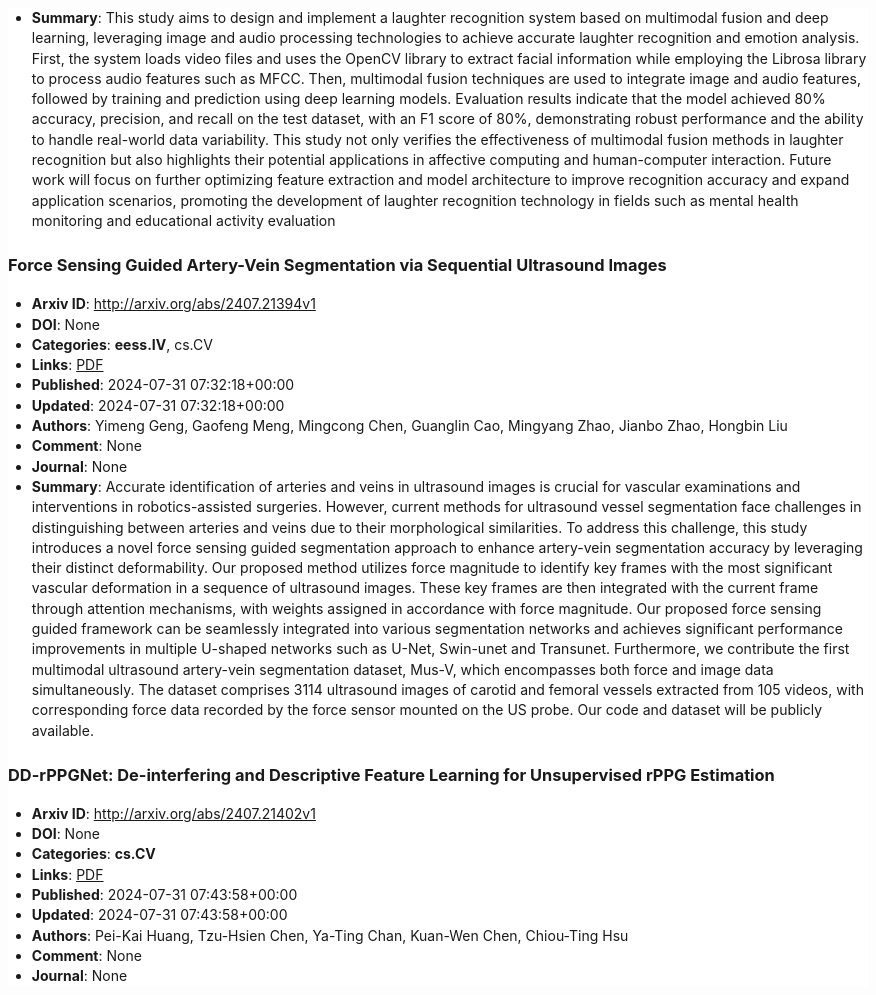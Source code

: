 - **Summary**: This study aims to design and implement a laughter recognition system based on multimodal fusion and deep learning, leveraging image and audio processing technologies to achieve accurate laughter recognition and emotion analysis. First, the system loads video files and uses the OpenCV library to extract facial information while employing the Librosa library to process audio features such as MFCC. Then, multimodal fusion techniques are used to integrate image and audio features, followed by training and prediction using deep learning models. Evaluation results indicate that the model achieved 80% accuracy, precision, and recall on the test dataset, with an F1 score of 80%, demonstrating robust performance and the ability to handle real-world data variability. This study not only verifies the effectiveness of multimodal fusion methods in laughter recognition but also highlights their potential applications in affective computing and human-computer interaction. Future work will focus on further optimizing feature extraction and model architecture to improve recognition accuracy and expand application scenarios, promoting the development of laughter recognition technology in fields such as mental health monitoring and educational activity evaluation



### Force Sensing Guided Artery-Vein Segmentation via Sequential Ultrasound Images
- **Arxiv ID**: http://arxiv.org/abs/2407.21394v1
- **DOI**: None
- **Categories**: **eess.IV**, cs.CV
- **Links**: [PDF](http://arxiv.org/pdf/2407.21394v1)
- **Published**: 2024-07-31 07:32:18+00:00
- **Updated**: 2024-07-31 07:32:18+00:00
- **Authors**: Yimeng Geng, Gaofeng Meng, Mingcong Chen, Guanglin Cao, Mingyang Zhao, Jianbo Zhao, Hongbin Liu
- **Comment**: None
- **Journal**: None
- **Summary**: Accurate identification of arteries and veins in ultrasound images is crucial for vascular examinations and interventions in robotics-assisted surgeries. However, current methods for ultrasound vessel segmentation face challenges in distinguishing between arteries and veins due to their morphological similarities. To address this challenge, this study introduces a novel force sensing guided segmentation approach to enhance artery-vein segmentation accuracy by leveraging their distinct deformability. Our proposed method utilizes force magnitude to identify key frames with the most significant vascular deformation in a sequence of ultrasound images. These key frames are then integrated with the current frame through attention mechanisms, with weights assigned in accordance with force magnitude. Our proposed force sensing guided framework can be seamlessly integrated into various segmentation networks and achieves significant performance improvements in multiple U-shaped networks such as U-Net, Swin-unet and Transunet. Furthermore, we contribute the first multimodal ultrasound artery-vein segmentation dataset, Mus-V, which encompasses both force and image data simultaneously. The dataset comprises 3114 ultrasound images of carotid and femoral vessels extracted from 105 videos, with corresponding force data recorded by the force sensor mounted on the US probe. Our code and dataset will be publicly available.



### DD-rPPGNet: De-interfering and Descriptive Feature Learning for Unsupervised rPPG Estimation
- **Arxiv ID**: http://arxiv.org/abs/2407.21402v1
- **DOI**: None
- **Categories**: **cs.CV**
- **Links**: [PDF](http://arxiv.org/pdf/2407.21402v1)
- **Published**: 2024-07-31 07:43:58+00:00
- **Updated**: 2024-07-31 07:43:58+00:00
- **Authors**: Pei-Kai Huang, Tzu-Hsien Chen, Ya-Ting Chan, Kuan-Wen Chen, Chiou-Ting Hsu
- **Comment**: None
- **Journal**: None